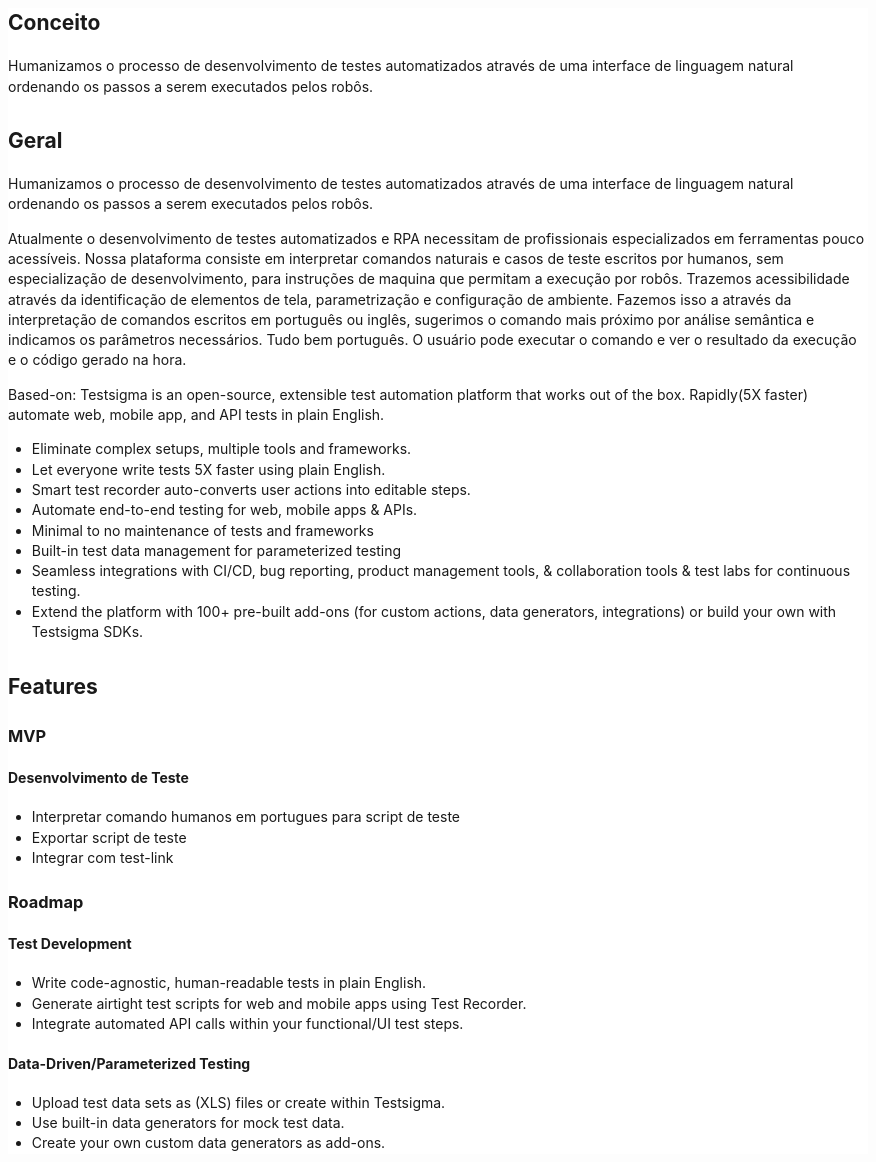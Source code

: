## Conceito

Humanizamos o processo de desenvolvimento de testes automatizados através de uma interface de linguagem natural ordenando os passos a serem executados pelos robôs.


## Geral

Humanizamos o processo de desenvolvimento de testes automatizados através de uma interface de linguagem natural ordenando os passos a serem executados pelos robôs.

Atualmente o desenvolvimento de testes automatizados e RPA necessitam de profissionais especializados em ferramentas pouco acessíveis. Nossa plataforma consiste em interpretar comandos naturais e casos de teste escritos por humanos, sem especialização de desenvolvimento, para instruções de maquina que permitam a execução por robôs. Trazemos acessibilidade através da identificação de elementos de tela, parametrização e configuração de ambiente. Fazemos isso a através da interpretação de comandos escritos em português ou inglês, sugerimos o comando mais próximo por análise semântica e indicamos os parâmetros necessários. Tudo bem português. O usuário pode executar o comando e ver o resultado da execução e o código  gerado na hora.

Based-on: 
Testsigma is an open-source, extensible test automation platform that works out of the box. Rapidly(5X faster) automate web, mobile app, and API tests in plain English. 
  
  - Eliminate complex setups, multiple tools and frameworks.
  - Let everyone write tests 5X faster using plain English. 
  - Smart test recorder auto-converts user actions into editable steps.
  - Automate end-to-end testing for web, mobile apps & APIs.
  - Minimal to no maintenance of tests and frameworks
  - Built-in test data management for parameterized testing
  - Seamless integrations with CI/CD, bug reporting, product management tools, & collaboration tools & test labs for continuous testing.
  - Extend the platform with 100+ pre-built add-ons (for custom actions, data generators, integrations) or build your own with Testsigma SDKs.

## **Features**
### MVP

#### Desenvolvimento de Teste
- Interpretar comando humanos em portugues para script de teste
- Exportar script de teste
- Integrar com test-link

### Roadmap

#### Test Development
- Write code-agnostic, human-readable tests in plain English.
- Generate airtight test scripts for web and mobile apps using Test Recorder.
- Integrate automated API calls within your functional/UI test steps.

#### Data-Driven/Parameterized Testing
- Upload test data sets as (XLS) files or create within Testsigma.
- Use built-in data generators for mock test data.
- Create your own custom data generators as add-ons.

